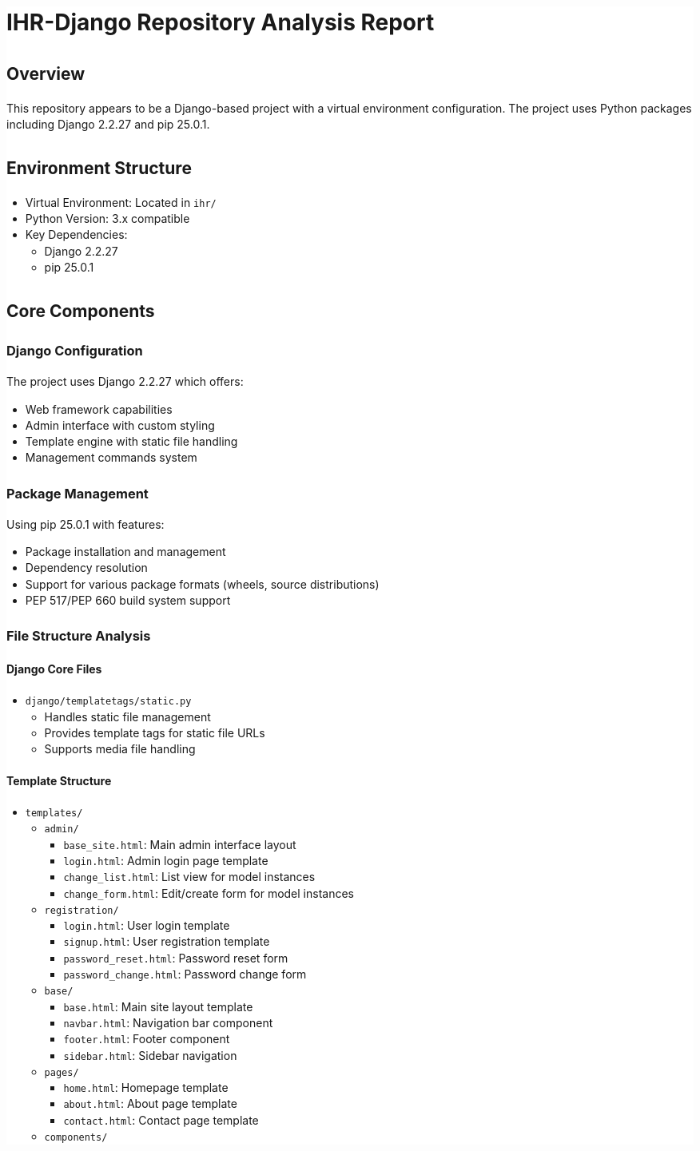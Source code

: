 # IHR-Django Repository Analysis Report

## Overview
This repository appears to be a Django-based project with a virtual environment configuration. The project uses Python packages including Django 2.2.27 and pip 25.0.1.

## Environment Structure
- Virtual Environment: Located in `ihr/`
- Python Version: 3.x compatible
- Key Dependencies:
  - Django 2.2.27
  - pip 25.0.1

## Core Components

### Django Configuration
The project uses Django 2.2.27 which offers:
- Web framework capabilities
- Admin interface with custom styling
- Template engine with static file handling
- Management commands system

### Package Management
Using pip 25.0.1 with features:
- Package installation and management
- Dependency resolution
- Support for various package formats (wheels, source distributions)
- PEP 517/PEP 660 build system support

### File Structure Analysis

#### Django Core Files
- `django/templatetags/static.py`
  - Handles static file management
  - Provides template tags for static file URLs
  - Supports media file handling

#### Template Structure
- `templates/`
  - `admin/`
    - `base_site.html`: Main admin interface layout
    - `login.html`: Admin login page template
    - `change_list.html`: List view for model instances
    - `change_form.html`: Edit/create form for model instances
  - `registration/`
    - `login.html`: User login template
    - `signup.html`: User registration template
    - `password_reset.html`: Password reset form
    - `password_change.html`: Password change form
  - `base/`
    - `base.html`: Main site layout template
    - `navbar.html`: Navigation bar component
    - `footer.html`: Footer component
    - `sidebar.html`: Sidebar navigation
  - `pages/`
    - `home.html`: Homepage template
    - `about.html`: About page template
    - `contact.html`: Contact page template
  - `components/`